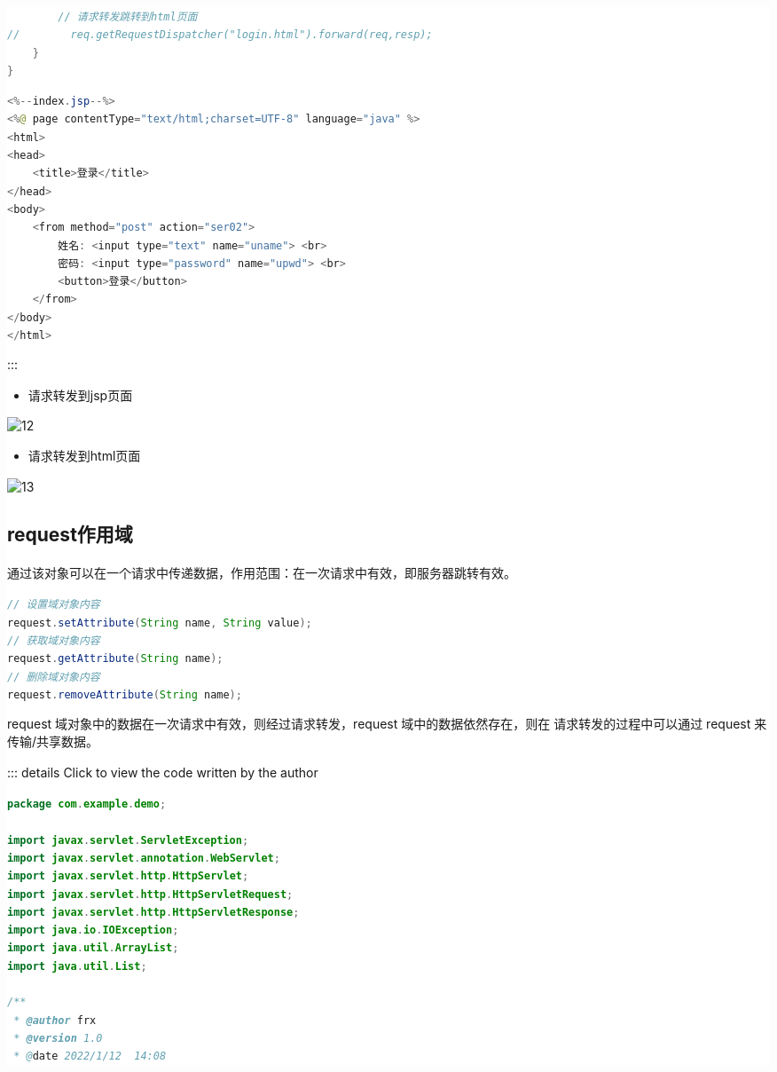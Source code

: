 ```java
        // 请求转发跳转到html页面
//        req.getRequestDispatcher("login.html").forward(req,resp);
    }
}
```

```java
<%--index.jsp--%>
<%@ page contentType="text/html;charset=UTF-8" language="java" %>
<html>
<head>
    <title>登录</title>
</head>
<body>
    <from method="post" action="ser02">
        姓名: <input type="text" name="uname"> <br>
        密码: <input type="password" name="upwd"> <br>
        <button>登录</button>
    </from>
</body>
</html>
```

::: 

- 请求转发到jsp页面

![12](https://jsd.cdn.zzko.cn/gh/xustudyxu/image-hosting@master/studynotes/Servlet/images/02/12.png)

- 请求转发到html页面

![13](https://jsd.cdn.zzko.cn/gh/xustudyxu/image-hosting@master/studynotes/Servlet/images/02/13.png)

## request作用域

通过该对象可以在一个请求中传递数据，作用范围：在一次请求中有效，即服务器跳转有效。

```java
// 设置域对象内容
request.setAttribute(String name, String value);
// 获取域对象内容
request.getAttribute(String name);
// 删除域对象内容
request.removeAttribute(String name);
```

request 域对象中的数据在一次请求中有效，则经过请求转发，request 域中的数据依然存在，则在
请求转发的过程中可以通过 request 来传输/共享数据。

::: details Click to view the code written by the author

```java
package com.example.demo;

import javax.servlet.ServletException;
import javax.servlet.annotation.WebServlet;
import javax.servlet.http.HttpServlet;
import javax.servlet.http.HttpServletRequest;
import javax.servlet.http.HttpServletResponse;
import java.io.IOException;
import java.util.ArrayList;
import java.util.List;

/**
 * @author frx
 * @version 1.0
 * @date 2022/1/12  14:08
```
